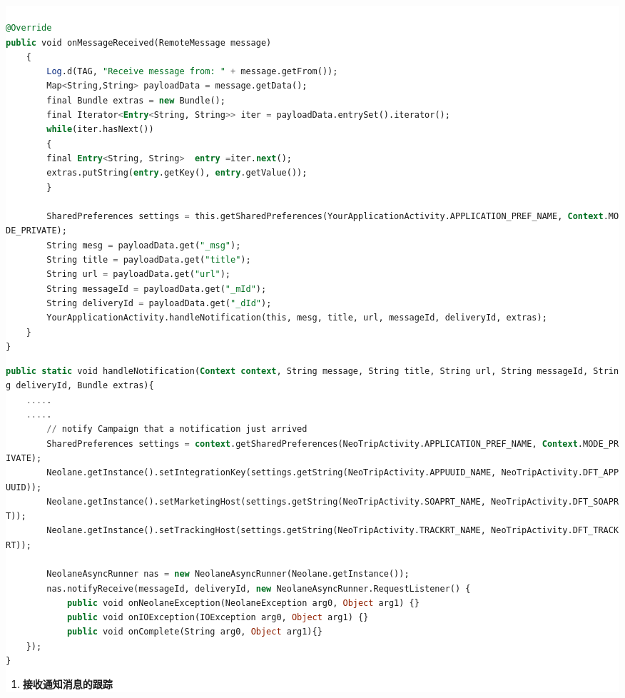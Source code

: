    ```sql
   
   @Override
   public void onMessageReceived(RemoteMessage message) 
       {
           Log.d(TAG, "Receive message from: " + message.getFrom());
           Map<String,String> payloadData = message.getData();
           final Bundle extras = new Bundle();
           final Iterator<Entry<String, String>> iter = payloadData.entrySet().iterator();
           while(iter.hasNext())
           {
           final Entry<String, String>  entry =iter.next();
           extras.putString(entry.getKey(), entry.getValue());
           }
   
           SharedPreferences settings = this.getSharedPreferences(YourApplicationActivity.APPLICATION_PREF_NAME, Context.MODE_PRIVATE);
           String mesg = payloadData.get("_msg");
           String title = payloadData.get("title");
           String url = payloadData.get("url");
           String messageId = payloadData.get("_mId");
           String deliveryId = payloadData.get("_dId");
           YourApplicationActivity.handleNotification(this, mesg, title, url, messageId, deliveryId, extras);
       }
   }
   ```

   ```sql
   public static void handleNotification(Context context, String message, String title, String url, String messageId, String deliveryId, Bundle extras){
       .....
       .....
           // notify Campaign that a notification just arrived
           SharedPreferences settings = context.getSharedPreferences(NeoTripActivity.APPLICATION_PREF_NAME, Context.MODE_PRIVATE);
           Neolane.getInstance().setIntegrationKey(settings.getString(NeoTripActivity.APPUUID_NAME, NeoTripActivity.DFT_APPUUID));
           Neolane.getInstance().setMarketingHost(settings.getString(NeoTripActivity.SOAPRT_NAME, NeoTripActivity.DFT_SOAPRT));
           Neolane.getInstance().setTrackingHost(settings.getString(NeoTripActivity.TRACKRT_NAME, NeoTripActivity.DFT_TRACKRT));
   
           NeolaneAsyncRunner nas = new NeolaneAsyncRunner(Neolane.getInstance());
           nas.notifyReceive(messageId, deliveryId, new NeolaneAsyncRunner.RequestListener() {
               public void onNeolaneException(NeolaneException arg0, Object arg1) {}
               public void onIOException(IOException arg0, Object arg1) {}
               public void onComplete(String arg0, Object arg1){}
       });
   }
   ```

1. **接收通知消息的跟踪**
